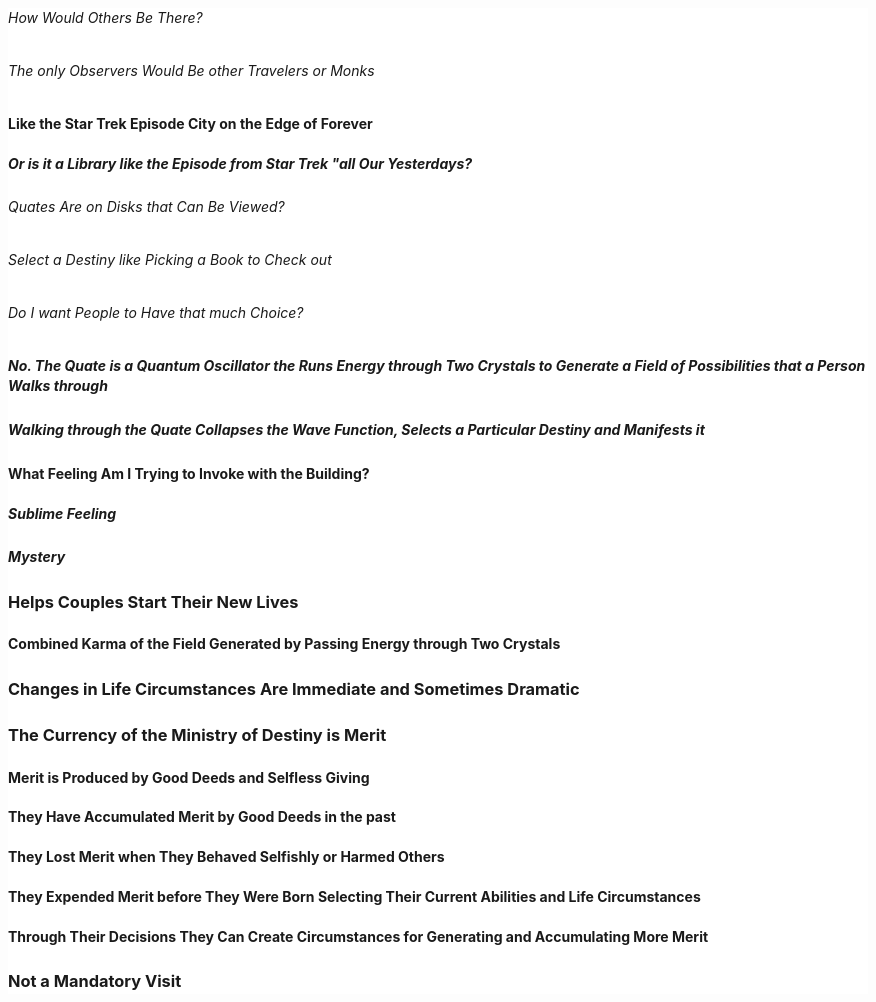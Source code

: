 ###### How Would Others Be There?

###### The only Observers Would Be other Travelers or Monks

#### Like the Star Trek Episode City on the Edge of Forever

##### Or is it a Library like the Episode from Star Trek "all Our Yesterdays?

###### Quates Are on Disks that Can Be Viewed?

###### Select a Destiny like Picking a Book to Check out

###### Do I want People to Have that much Choice?

##### No. The Quate is a Quantum Oscillator the Runs Energy through Two Crystals to Generate a Field of Possibilities that a Person Walks through

##### Walking through the Quate Collapses the Wave Function, Selects a Particular Destiny and Manifests it

#### What Feeling Am I Trying to Invoke with the Building?

##### Sublime Feeling

##### Mystery

### Helps Couples Start Their New Lives

#### Combined Karma of the Field Generated by Passing Energy through Two Crystals

### Changes in Life Circumstances Are Immediate and Sometimes Dramatic

### The Currency of the Ministry of Destiny is Merit

#### Merit is Produced by Good Deeds and Selfless Giving

#### They Have Accumulated Merit by Good Deeds in the past

#### They Lost Merit when They Behaved Selfishly or Harmed Others

#### They Expended Merit before They Were Born Selecting Their Current Abilities and Life Circumstances

#### Through Their Decisions They Can Create Circumstances for Generating and Accumulating More Merit

### Not a Mandatory Visit
